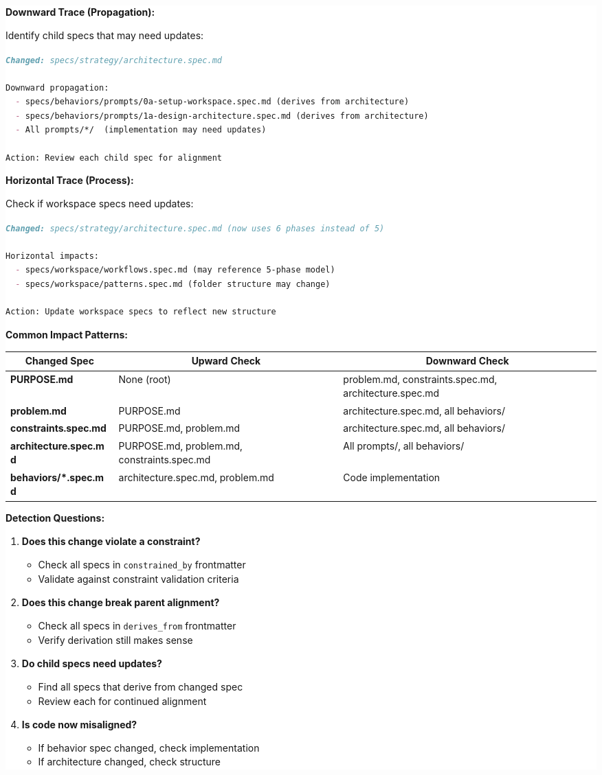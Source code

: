 **Downward Trace (Propagation):**

Identify child specs that may need updates:

```markdown
Changed: specs/strategy/architecture.spec.md

Downward propagation:
  - specs/behaviors/prompts/0a-setup-workspace.spec.md (derives from architecture)
  - specs/behaviors/prompts/1a-design-architecture.spec.md (derives from architecture)
  - All prompts/*/  (implementation may need updates)

Action: Review each child spec for alignment
```

**Horizontal Trace (Process):**

Check if workspace specs need updates:

```markdown
Changed: specs/strategy/architecture.spec.md (now uses 6 phases instead of 5)

Horizontal impacts:
  - specs/workspace/workflows.spec.md (may reference 5-phase model)
  - specs/workspace/patterns.spec.md (folder structure may change)

Action: Update workspace specs to reflect new structure
```

**Common Impact Patterns:**

| Changed Spec | Upward Check | Downward Check |
|--------------|--------------|----------------|
| **PURPOSE.md** | None (root) | problem.md, constraints.spec.md, architecture.spec.md |
| **problem.md** | PURPOSE.md | architecture.spec.md, all behaviors/ |
| **constraints.spec.md** | PURPOSE.md, problem.md | architecture.spec.md, all behaviors/ |
| **architecture.spec.md** | PURPOSE.md, problem.md, constraints.spec.md | All prompts/, all behaviors/ |
| **behaviors/*.spec.md** | architecture.spec.md, problem.md | Code implementation |

**Detection Questions:**

1. **Does this change violate a constraint?**
   - Check all specs in `constrained_by` frontmatter
   - Validate against constraint validation criteria

2. **Does this change break parent alignment?**
   - Check all specs in `derives_from` frontmatter
   - Verify derivation still makes sense

3. **Do child specs need updates?**
   - Find all specs that derive from changed spec
   - Review each for continued alignment

4. **Is code now misaligned?**
   - If behavior spec changed, check implementation
   - If architecture changed, check structure
